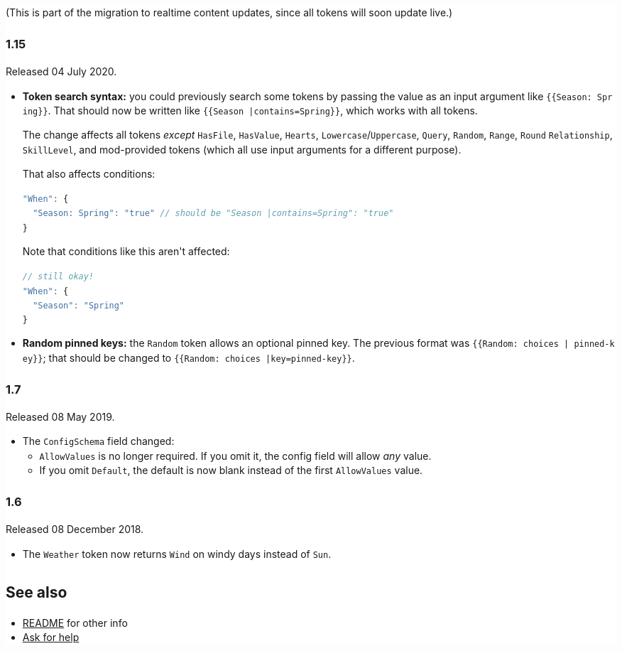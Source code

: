   (This is part of the migration to realtime content updates, since all tokens will soon update
  live.)

### 1.15
Released 04 July 2020.

* **Token search syntax:** you could previously search some tokens by passing the value as an input
  argument like `{{Season: Spring}}`. That should now be written like `{{Season |contains=Spring}}`,
  which works with all tokens.

  The change affects all tokens _except_ `HasFile`, `HasValue`, `Hearts`, `Lowercase`/`Uppercase`,
  `Query`, `Random`, `Range`, `Round` `Relationship`, `SkillLevel`, and mod-provided tokens (which
  all use input arguments for a different purpose).

  That also affects conditions:
  ```js
  "When": {
    "Season: Spring": "true" // should be "Season |contains=Spring": "true"
  }
  ```

  Note that conditions like this aren't affected:
  ```js
  // still okay!
  "When": {
    "Season": "Spring"
  }
  ```

* **Random pinned keys:** the `Random` token allows an optional pinned key. The previous format was
  `{{Random: choices | pinned-key}}`; that should be changed to `{{Random: choices |key=pinned-key}}`.

### 1.7
Released 08 May 2019.

* The `ConfigSchema` field changed:
  * `AllowValues` is no longer required. If you omit it, the config field will allow _any_ value.
  * If you omit `Default`, the default is now blank instead of the first `AllowValues` value.

### 1.6
Released 08 December 2018.

* The `Weather` token now returns `Wind` on windy days instead of `Sun`.

## See also
* [README](README.md) for other info
* [Ask for help](https://stardewvalleywiki.com/Modding:Help)
